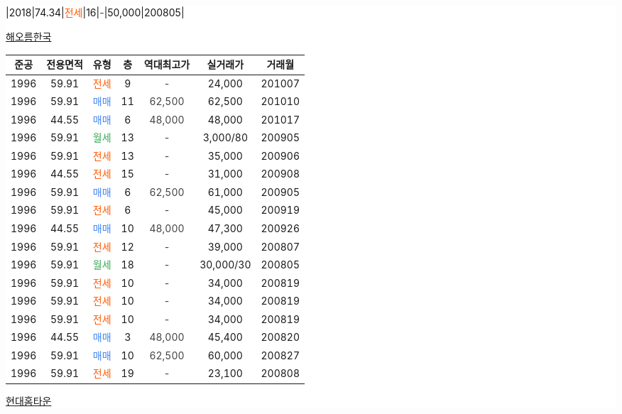 |2018|74.34|<span style="color:#ff5a00">전세</span>|16|<span style="color:#444444">-</span>|50,000|200805|

[해오름한국](https://search.naver.com/search.naver?query=%EA%B2%BD%EA%B8%B0%EB%8F%84+%ED%95%98%EB%82%A8%EC%8B%9C+%EC%8B%A0%EC%9E%A5%EB%8F%99+%ED%95%B4%EC%98%A4%EB%A6%84%ED%95%9C%EA%B5%AD)

|준공|전용면적|유형|층|역대최고가|실거래가|거래월|
|:---:|:---:|:---:|:---:|:---:|:---:|:---:|
|1996|59.91|<span style="color:#ff5a00">전세</span>|9|<span style="color:#444444">-</span>|24,000|201007|
|1996|59.91|<span style="color:#4285f3">매매</span>|11|<span style="color:#444444">62,500</span>|62,500|201010|
|1996|44.55|<span style="color:#4285f3">매매</span>|6|<span style="color:#444444">48,000</span>|48,000|201017|
|1996|59.91|<span style="color:#34a853">월세</span>|13|<span style="color:#444444">-</span>|3,000/80|200905|
|1996|59.91|<span style="color:#ff5a00">전세</span>|13|<span style="color:#444444">-</span>|35,000|200906|
|1996|44.55|<span style="color:#ff5a00">전세</span>|15|<span style="color:#444444">-</span>|31,000|200908|
|1996|59.91|<span style="color:#4285f3">매매</span>|6|<span style="color:#444444">62,500</span>|61,000|200905|
|1996|59.91|<span style="color:#ff5a00">전세</span>|6|<span style="color:#444444">-</span>|45,000|200919|
|1996|44.55|<span style="color:#4285f3">매매</span>|10|<span style="color:#444444">48,000</span>|47,300|200926|
|1996|59.91|<span style="color:#ff5a00">전세</span>|12|<span style="color:#444444">-</span>|39,000|200807|
|1996|59.91|<span style="color:#34a853">월세</span>|18|<span style="color:#444444">-</span>|30,000/30|200805|
|1996|59.91|<span style="color:#ff5a00">전세</span>|10|<span style="color:#444444">-</span>|34,000|200819|
|1996|59.91|<span style="color:#ff5a00">전세</span>|10|<span style="color:#444444">-</span>|34,000|200819|
|1996|59.91|<span style="color:#ff5a00">전세</span>|10|<span style="color:#444444">-</span>|34,000|200819|
|1996|44.55|<span style="color:#4285f3">매매</span>|3|<span style="color:#444444">48,000</span>|45,400|200820|
|1996|59.91|<span style="color:#4285f3">매매</span>|10|<span style="color:#444444">62,500</span>|60,000|200827|
|1996|59.91|<span style="color:#ff5a00">전세</span>|19|<span style="color:#444444">-</span>|23,100|200808|


<script async src="//pagead2.googlesyndication.com/pagead/js/adsbygoogle.js"></script>

<ins class="adsbygoogle"
     style="display:block"
     data-ad-client="ca-pub-2446590836940007"
     data-ad-slot="1659523306"
     data-ad-format="auto"
     data-full-width-responsive="true"></ins>
<script>
(adsbygoogle = window.adsbygoogle || []).push({});
</script>


[현대홈타운](https://search.naver.com/search.naver?query=%EA%B2%BD%EA%B8%B0%EB%8F%84+%ED%95%98%EB%82%A8%EC%8B%9C+%EC%8B%A0%EC%9E%A5%EB%8F%99+%ED%98%84%EB%8C%80%ED%99%88%ED%83%80%EC%9A%B4)
